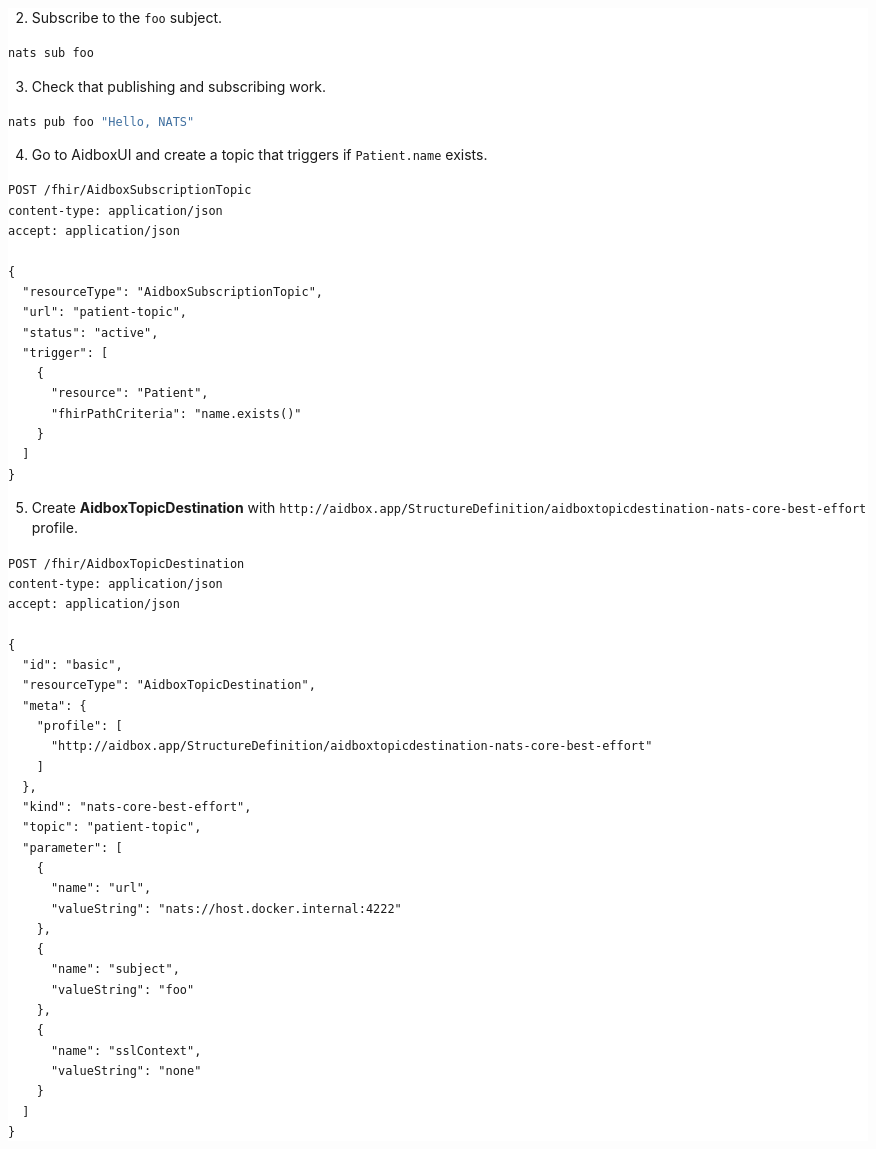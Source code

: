 2. Subscribe to the `foo` subject.

```sh
nats sub foo
```

3. Check that publishing and subscribing work.

```sh
nats pub foo "Hello, NATS"
```

4. Go to AidboxUI and create a topic that triggers if `Patient.name` exists.

```
POST /fhir/AidboxSubscriptionTopic
content-type: application/json
accept: application/json

{
  "resourceType": "AidboxSubscriptionTopic",
  "url": "patient-topic",
  "status": "active",
  "trigger": [
    {
      "resource": "Patient",
      "fhirPathCriteria": "name.exists()"
    }
  ]
}
```

5. Create **AidboxTopicDestination** with `http://aidbox.app/StructureDefinition/aidboxtopicdestination-nats-core-best-effort` profile.

```
POST /fhir/AidboxTopicDestination
content-type: application/json
accept: application/json

{
  "id": "basic",
  "resourceType": "AidboxTopicDestination",
  "meta": {
    "profile": [
      "http://aidbox.app/StructureDefinition/aidboxtopicdestination-nats-core-best-effort"
    ]
  },
  "kind": "nats-core-best-effort",
  "topic": "patient-topic",
  "parameter": [
    {
      "name": "url",
      "valueString": "nats://host.docker.internal:4222"
    },
    {
      "name": "subject",
      "valueString": "foo"
    },
    {
      "name": "sslContext",
      "valueString": "none"
    }
  ]
}
```
